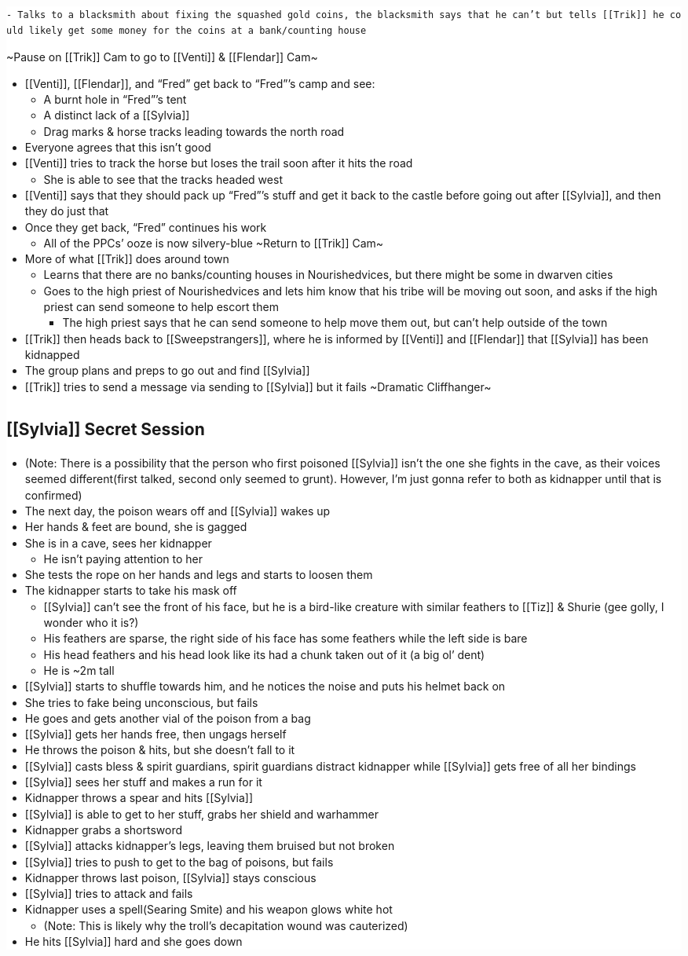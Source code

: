 	- Talks to a blacksmith about fixing the squashed gold coins, the blacksmith says that he can’t but tells [[Trik]] he could likely get some money for the coins at a bank/counting house
~Pause on [[Trik]] Cam to go to [[Venti]] & [[Flendar]] Cam~
- [[Venti]], [[Flendar]], and “Fred” get back to “Fred”’s camp and see:
	- A burnt hole in “Fred”’s tent
	- A distinct lack of a [[Sylvia]]
	- Drag marks & horse tracks leading towards the north road
- Everyone agrees that this isn’t good
- [[Venti]] tries to track the horse but loses the trail soon after it hits the road
	- She is able to see that the tracks headed west
- [[Venti]] says that they should pack up “Fred”’s stuff and get it back to the castle before going out after [[Sylvia]], and then they do just that
- Once they get back, “Fred” continues his work
	- All of the PPCs’ ooze is now silvery-blue
~Return to [[Trik]] Cam~
- More of what [[Trik]] does around town
	- Learns that there are no banks/counting houses in Nourishedvices, but there might be some in dwarven cities
	- Goes to the high priest of Nourishedvices and lets him know that his tribe will be moving out soon, and asks if the high priest can send someone to help escort them
		- The high priest says that he can send someone to help move them out, but can’t help outside of the town
- [[Trik]] then heads back to [[Sweepstrangers]], where he is informed by [[Venti]] and [[Flendar]] that [[Sylvia]] has been kidnapped
- The group plans and preps to go out and find [[Sylvia]]
- [[Trik]] tries to send a message via sending to [[Sylvia]] but it fails
~Dramatic Cliffhanger~

## [[Sylvia]] Secret Session
- (Note: There is a possibility that the person who first poisoned [[Sylvia]] isn’t the one she fights in the cave, as their voices seemed different(first talked, second only seemed to grunt). However, I’m just gonna refer to both as kidnapper until that is confirmed)
- The next day, the poison wears off and [[Sylvia]] wakes up
- Her hands & feet are bound, she is gagged
- She is in a cave, sees her kidnapper
	- He isn’t paying attention to her
- She tests the rope on her hands and legs and starts to loosen them
- The kidnapper starts to take his mask off
	- [[Sylvia]] can’t see the front of his face, but he is a bird-like creature with similar feathers to [[Tiz]] & Shurie (gee golly, I wonder who it is?)
	- His feathers are sparse, the right side of his face has some feathers while the left side is bare
	- His head feathers and his head look like its had a chunk taken out of it (a big ol’ dent)
	- He is ~2m tall
- [[Sylvia]] starts to shuffle towards him, and he notices the noise and puts his helmet back on
- She tries to fake being unconscious, but fails
- He goes and gets another vial of the poison from a bag
- [[Sylvia]] gets her hands free, then ungags herself
- He throws the poison & hits, but she doesn’t fall to it
- [[Sylvia]] casts bless & spirit guardians, spirit guardians distract kidnapper while [[Sylvia]] gets free of all her bindings
- [[Sylvia]] sees her stuff and makes a run for it
- Kidnapper throws a spear and hits [[Sylvia]]
- [[Sylvia]] is able to get to her stuff, grabs her shield and warhammer
- Kidnapper grabs a shortsword
- [[Sylvia]] attacks kidnapper’s legs, leaving them bruised but not broken
- [[Sylvia]] tries to push to get to the bag of poisons, but fails 
- Kidnapper throws last poison, [[Sylvia]] stays conscious
- [[Sylvia]] tries to attack and fails
- Kidnapper uses a spell(Searing Smite) and his weapon glows white hot
	- (Note: This is likely why the troll’s decapitation wound was cauterized)
- He hits [[Sylvia]] hard and she goes down
